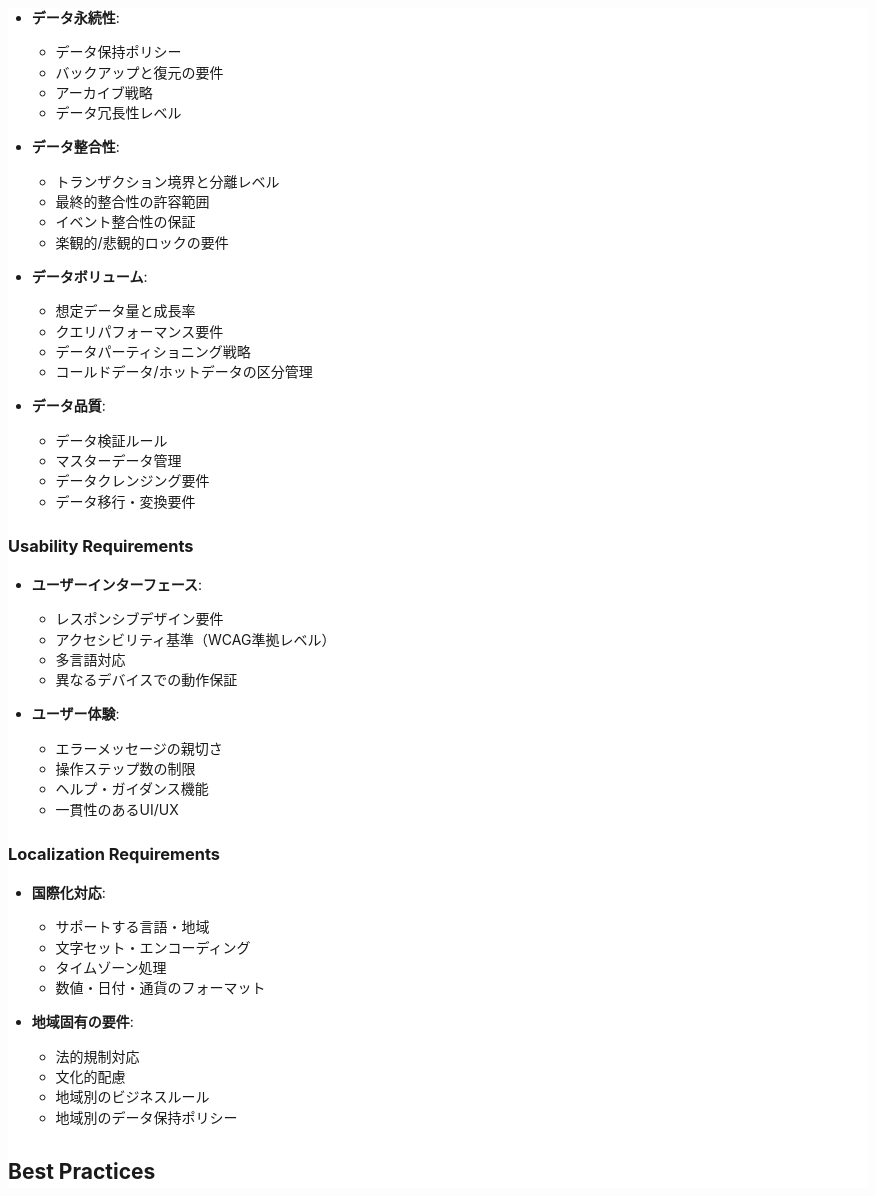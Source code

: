 - **データ永続性**:
  - データ保持ポリシー
  - バックアップと復元の要件
  - アーカイブ戦略
  - データ冗長性レベル

- **データ整合性**:
  - トランザクション境界と分離レベル
  - 最終的整合性の許容範囲
  - イベント整合性の保証
  - 楽観的/悲観的ロックの要件

- **データボリューム**:
  - 想定データ量と成長率
  - クエリパフォーマンス要件
  - データパーティショニング戦略
  - コールドデータ/ホットデータの区分管理

- **データ品質**:
  - データ検証ルール
  - マスターデータ管理
  - データクレンジング要件
  - データ移行・変換要件

### Usability Requirements

- **ユーザーインターフェース**:
  - レスポンシブデザイン要件
  - アクセシビリティ基準（WCAG準拠レベル）
  - 多言語対応
  - 異なるデバイスでの動作保証

- **ユーザー体験**:
  - エラーメッセージの親切さ
  - 操作ステップ数の制限
  - ヘルプ・ガイダンス機能
  - 一貫性のあるUI/UX

### Localization Requirements

- **国際化対応**:
  - サポートする言語・地域
  - 文字セット・エンコーディング
  - タイムゾーン処理
  - 数値・日付・通貨のフォーマット

- **地域固有の要件**:
  - 法的規制対応
  - 文化的配慮
  - 地域別のビジネスルール
  - 地域別のデータ保持ポリシー

## Best Practices
